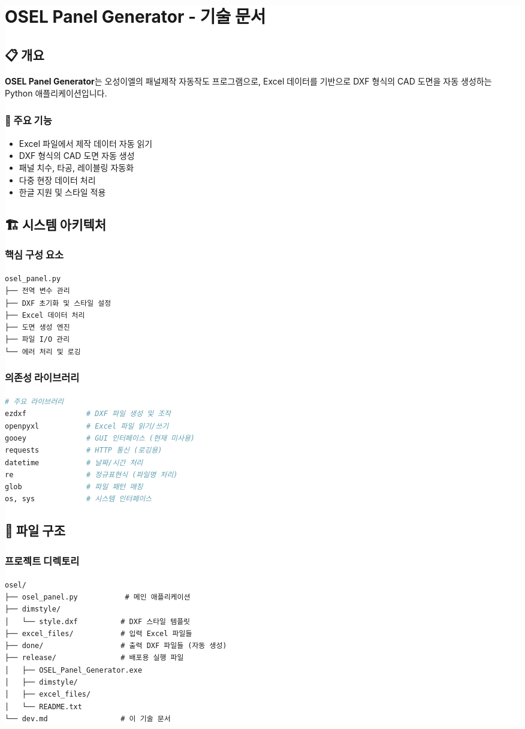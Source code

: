 # OSEL Panel Generator - 기술 문서

## 📋 개요

**OSEL Panel Generator**는 오성이엘의 패널제작 자동작도 프로그램으로, Excel 데이터를 기반으로 DXF 형식의 CAD 도면을 자동 생성하는 Python 애플리케이션입니다.

### 🎯 주요 기능
- Excel 파일에서 제작 데이터 자동 읽기
- DXF 형식의 CAD 도면 자동 생성
- 패널 치수, 타공, 레이블링 자동화
- 다중 현장 데이터 처리
- 한글 지원 및 스타일 적용

## 🏗️ 시스템 아키텍처

### 핵심 구성 요소
```
osel_panel.py
├── 전역 변수 관리
├── DXF 초기화 및 스타일 설정
├── Excel 데이터 처리
├── 도면 생성 엔진
├── 파일 I/O 관리
└── 에러 처리 및 로깅
```

### 의존성 라이브러리
```python
# 주요 라이브러리
ezdxf              # DXF 파일 생성 및 조작
openpyxl           # Excel 파일 읽기/쓰기
gooey              # GUI 인터페이스 (현재 미사용)
requests           # HTTP 통신 (로깅용)
datetime           # 날짜/시간 처리
re                 # 정규표현식 (파일명 처리)
glob               # 파일 패턴 매칭
os, sys            # 시스템 인터페이스
```

## 📁 파일 구조

### 프로젝트 디렉토리
```
osel/
├── osel_panel.py           # 메인 애플리케이션
├── dimstyle/
│   └── style.dxf          # DXF 스타일 템플릿
├── excel_files/           # 입력 Excel 파일들
├── done/                  # 출력 DXF 파일들 (자동 생성)
├── release/               # 배포용 실행 파일
│   ├── OSEL_Panel_Generator.exe
│   ├── dimstyle/
│   ├── excel_files/
│   └── README.txt
└── dev.md                 # 이 기술 문서
```
